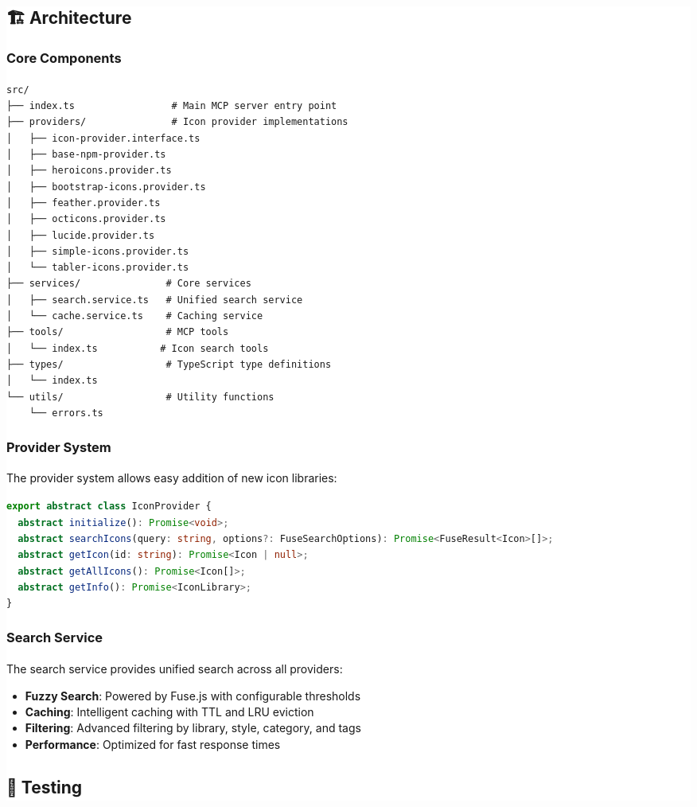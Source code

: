 ## 🏗️ Architecture

### Core Components

```
src/
├── index.ts                 # Main MCP server entry point
├── providers/               # Icon provider implementations
│   ├── icon-provider.interface.ts
│   ├── base-npm-provider.ts
│   ├── heroicons.provider.ts
│   ├── bootstrap-icons.provider.ts
│   ├── feather.provider.ts
│   ├── octicons.provider.ts
│   ├── lucide.provider.ts
│   ├── simple-icons.provider.ts
│   └── tabler-icons.provider.ts
├── services/               # Core services
│   ├── search.service.ts   # Unified search service
│   └── cache.service.ts    # Caching service
├── tools/                  # MCP tools
│   └── index.ts           # Icon search tools
├── types/                  # TypeScript type definitions
│   └── index.ts
└── utils/                  # Utility functions
    └── errors.ts
```

### Provider System

The provider system allows easy addition of new icon libraries:

```typescript
export abstract class IconProvider {
  abstract initialize(): Promise<void>;
  abstract searchIcons(query: string, options?: FuseSearchOptions): Promise<FuseResult<Icon>[]>;
  abstract getIcon(id: string): Promise<Icon | null>;
  abstract getAllIcons(): Promise<Icon[]>;
  abstract getInfo(): Promise<IconLibrary>;
}
```

### Search Service

The search service provides unified search across all providers:

- **Fuzzy Search**: Powered by Fuse.js with configurable thresholds
- **Caching**: Intelligent caching with TTL and LRU eviction
- **Filtering**: Advanced filtering by library, style, category, and tags
- **Performance**: Optimized for fast response times

## 🧪 Testing
